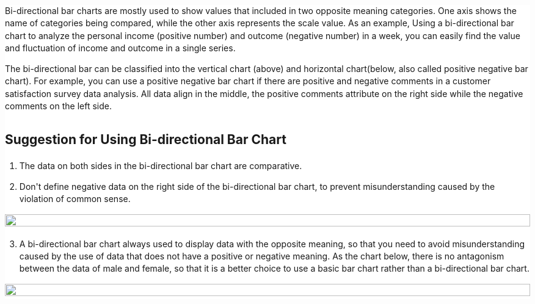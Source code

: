 Bi-directional bar charts are mostly used to show values that included in two opposite meaning categories. One axis shows the name of categories being compared, while the other axis represents the scale value. As an example, Using a bi-directional bar chart to analyze the personal income (positive number) and outcome (negative number) in a week, you can easily find the value and fluctuation of income and outcome in a single series.

<iframe max-width="830" width="100%" height="400"
src="https://gallery.echartsjs.com/view-lite.html?cid=xS18jqmX4f">
</iframe>

The bi-directional bar can be classified into the vertical chart (above) and horizontal chart(below, also called positive negative bar chart). For example, you can use a positive negative bar chart if there are positive and negative comments in a customer satisfaction survey data analysis. All data align in the middle, the positive comments attribute on the right side while the negative comments on the left side.

<iframe max-width="830" width="100%" height="400"
 src="https://gallery.echartsjs.com/view-lite.html?cid=xHJ1un374z">
</iframe>

## Suggestion for Using Bi-directional Bar Chart

1. The data on both sides in the bi-directional bar chart are comparative.

2. Don't define negative data on the right side of the bi-directional bar chart, to prevent misunderstanding caused by the violation of common sense.

<img max-width="830" width="100%" height="100%"
src="images/design/bar/bi-directional-bar01.jpg">
</img>

3. A bi-directional bar chart always used to display data with the opposite meaning, so that you need to avoid misunderstanding caused by the use of data that does not have a positive or negative meaning. As the chart below, there is no antagonism between the data of male and female, so that it is a better choice to use a basic bar chart rather than a bi-directional bar chart.

<img max-width="830" width="100%" height="100%"
src="images/design/bar/bi-directional-bar02.jpg">
</img>
